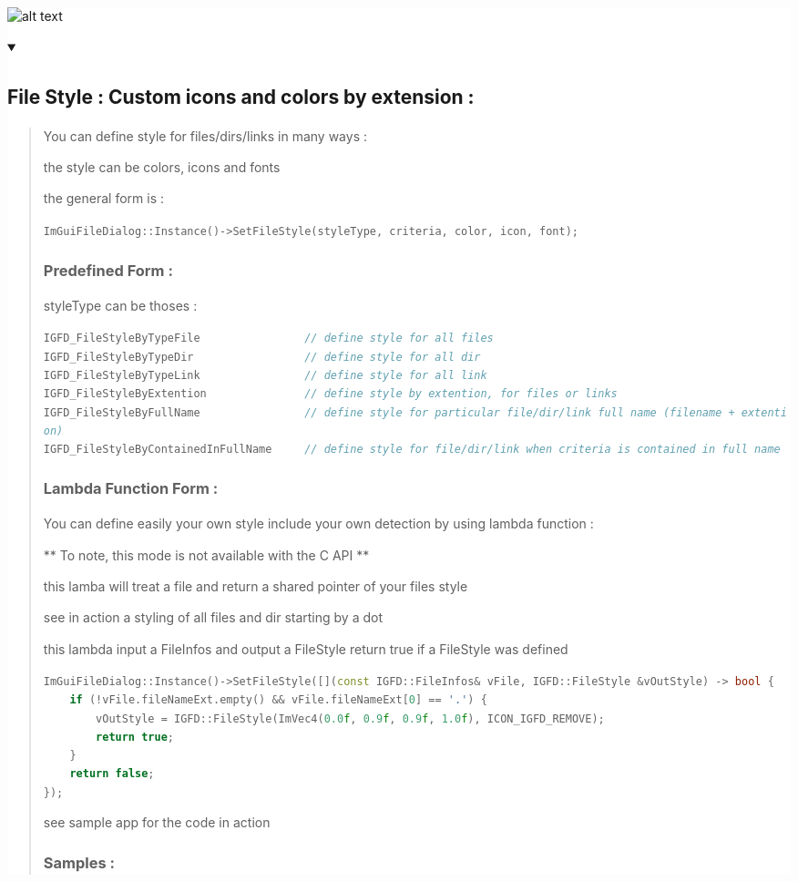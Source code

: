 ![alt text](https://github.com/aiekick/ImGuiFileDialog/blob/DemoApp/doc/dlg_with_pane.gif)

</blockquote></details>

<details open><summary><h2>File Style : Custom icons and colors by extension :</h2></summary><blockquote>

You can define style for files/dirs/links in many ways :

the style can be colors, icons and fonts

the general form is :
```cpp
ImGuiFileDialog::Instance()->SetFileStyle(styleType, criteria, color, icon, font);
```

### Predefined Form :

styleType can be thoses :

```cpp
IGFD_FileStyleByTypeFile				// define style for all files
IGFD_FileStyleByTypeDir					// define style for all dir
IGFD_FileStyleByTypeLink				// define style for all link
IGFD_FileStyleByExtention				// define style by extention, for files or links
IGFD_FileStyleByFullName				// define style for particular file/dir/link full name (filename + extention)
IGFD_FileStyleByContainedInFullName		// define style for file/dir/link when criteria is contained in full name
```

### Lambda Function Form :

You can define easily your own style include your own detection by using lambda function :

** To note, this mode is not available with the C API **

this lamba will treat a file and return a shared pointer of your files style

see in action a styling of all files and dir starting by a dot

this lambda input a FileInfos and output a FileStyle 
return true if a FileStyle was defined

```cpp
ImGuiFileDialog::Instance()->SetFileStyle([](const IGFD::FileInfos& vFile, IGFD::FileStyle &vOutStyle) -> bool {
	if (!vFile.fileNameExt.empty() && vFile.fileNameExt[0] == '.') { 
		vOutStyle = IGFD::FileStyle(ImVec4(0.0f, 0.9f, 0.9f, 1.0f), ICON_IGFD_REMOVE); 
		return true;
	}
	return false;
});
```

see sample app for the code in action

### Samples : 
